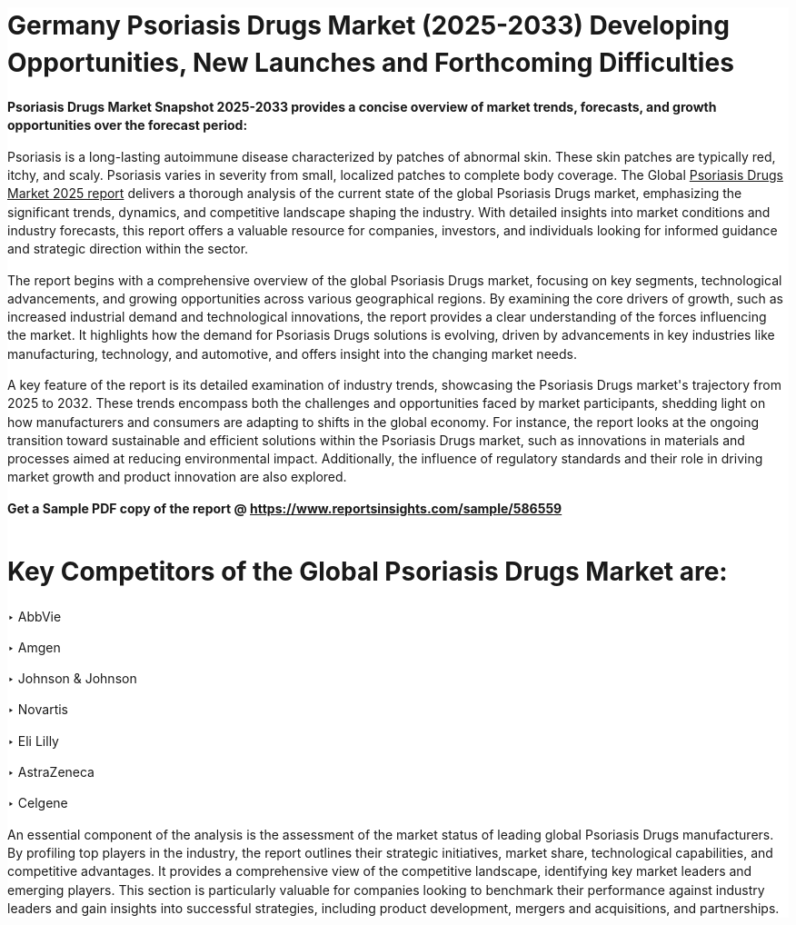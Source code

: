 # Germany Psoriasis Drugs Market (2025-2033) Developing Opportunities, New Launches and Forthcoming Difficulties

<strong>Psoriasis Drugs Market Snapshot 2025-2033 provides a concise overview of market trends, forecasts, and growth opportunities over the forecast period:</strong>

Psoriasis is a long-lasting autoimmune disease characterized by patches of abnormal skin. These skin patches are typically red, itchy, and scaly. Psoriasis varies in severity from small, localized patches to complete body coverage. The Global <a href=https://www.reportsinsights.com/sample/586559>Psoriasis Drugs Market 2025 report</a> delivers a thorough analysis of the current state of the global Psoriasis Drugs market, emphasizing the significant trends, dynamics, and competitive landscape shaping the industry. With detailed insights into market conditions and industry forecasts, this report offers a valuable resource for companies, investors, and individuals looking for informed guidance and strategic direction within the sector.

The report begins with a comprehensive overview of the global Psoriasis Drugs market, focusing on key segments, technological advancements, and growing opportunities across various geographical regions. By examining the core drivers of growth, such as increased industrial demand and technological innovations, the report provides a clear understanding of the forces influencing the market. It highlights how the demand for Psoriasis Drugs solutions is evolving, driven by advancements in key industries like manufacturing, technology, and automotive, and offers insight into the changing market needs.

A key feature of the report is its detailed examination of industry trends, showcasing the Psoriasis Drugs market's trajectory from 2025 to 2032. These trends encompass both the challenges and opportunities faced by market participants, shedding light on how manufacturers and consumers are adapting to shifts in the global economy. For instance, the report looks at the ongoing transition toward sustainable and efficient solutions within the Psoriasis Drugs market, such as innovations in materials and processes aimed at reducing environmental impact. Additionally, the influence of regulatory standards and their role in driving market growth and product innovation are also explored.

<strong>Get a Sample PDF copy of the report @ <a href=https://www.reportsinsights.com/sample/586559>https://www.reportsinsights.com/sample/586559</a></strong>

# <strong>Key Competitors of the Global Psoriasis Drugs Market are:</strong>

‣ AbbVie

‣ Amgen

‣ Johnson & Johnson

‣ Novartis

‣ Eli Lilly

‣ AstraZeneca

‣ Celgene

An essential component of the analysis is the assessment of the market status of leading global Psoriasis Drugs manufacturers. By profiling top players in the industry, the report outlines their strategic initiatives, market share, technological capabilities, and competitive advantages. It provides a comprehensive view of the competitive landscape, identifying key market leaders and emerging players. This section is particularly valuable for companies looking to benchmark their performance against industry leaders and gain insights into successful strategies, including product development, mergers and acquisitions, and partnerships.
